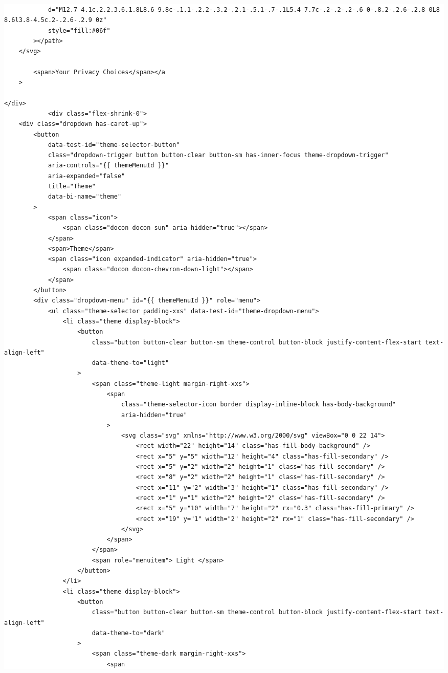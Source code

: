 				d="M12.7 4.1c.2.2.3.6.1.8L8.6 9.8c-.1.1-.2.2-.3.2-.2.1-.5.1-.7-.1L5.4 7.7c-.2-.2-.2-.6 0-.8.2-.2.6-.2.8 0L8 8.6l3.8-4.5c.2-.2.6-.2.9 0z"
				style="fill:#06f"
			></path>
		</svg>
	
			<span>Your Privacy Choices</span></a
		>
	
	</div>
				<div class="flex-shrink-0">
		<div class="dropdown has-caret-up">
			<button
				data-test-id="theme-selector-button"
				class="dropdown-trigger button button-clear button-sm has-inner-focus theme-dropdown-trigger"
				aria-controls="{{ themeMenuId }}"
				aria-expanded="false"
				title="Theme"
				data-bi-name="theme"
			>
				<span class="icon">
					<span class="docon docon-sun" aria-hidden="true"></span>
				</span>
				<span>Theme</span>
				<span class="icon expanded-indicator" aria-hidden="true">
					<span class="docon docon-chevron-down-light"></span>
				</span>
			</button>
			<div class="dropdown-menu" id="{{ themeMenuId }}" role="menu">
				<ul class="theme-selector padding-xxs" data-test-id="theme-dropdown-menu">
					<li class="theme display-block">
						<button
							class="button button-clear button-sm theme-control button-block justify-content-flex-start text-align-left"
							data-theme-to="light"
						>
							<span class="theme-light margin-right-xxs">
								<span
									class="theme-selector-icon border display-inline-block has-body-background"
									aria-hidden="true"
								>
									<svg class="svg" xmlns="http://www.w3.org/2000/svg" viewBox="0 0 22 14">
										<rect width="22" height="14" class="has-fill-body-background" />
										<rect x="5" y="5" width="12" height="4" class="has-fill-secondary" />
										<rect x="5" y="2" width="2" height="1" class="has-fill-secondary" />
										<rect x="8" y="2" width="2" height="1" class="has-fill-secondary" />
										<rect x="11" y="2" width="3" height="1" class="has-fill-secondary" />
										<rect x="1" y="1" width="2" height="2" class="has-fill-secondary" />
										<rect x="5" y="10" width="7" height="2" rx="0.3" class="has-fill-primary" />
										<rect x="19" y="1" width="2" height="2" rx="1" class="has-fill-secondary" />
									</svg>
								</span>
							</span>
							<span role="menuitem"> Light </span>
						</button>
					</li>
					<li class="theme display-block">
						<button
							class="button button-clear button-sm theme-control button-block justify-content-flex-start text-align-left"
							data-theme-to="dark"
						>
							<span class="theme-dark margin-right-xxs">
								<span